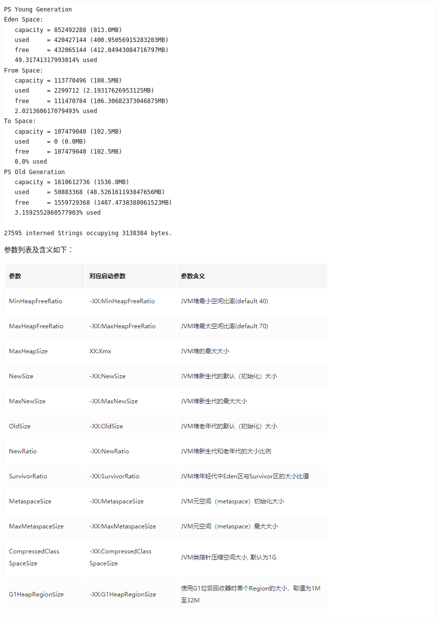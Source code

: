 ```
PS Young Generation
Eden Space:
   capacity = 852492288 (813.0MB)
   used     = 420427144 (400.95056915283203MB)
   free     = 432065144 (412.04943084716797MB)
   49.31741317993014% used
From Space:
   capacity = 113770496 (108.5MB)
   used     = 2299712 (2.19317626953125MB)
   free     = 111470784 (106.30682373046875MB)
   2.021360617079493% used
To Space:
   capacity = 107479040 (102.5MB)
   used     = 0 (0.0MB)
   free     = 107479040 (102.5MB)
   0.0% used
PS Old Generation
   capacity = 1610612736 (1536.0MB)
   used     = 50883368 (48.526161193847656MB)
   free     = 1559729368 (1487.4738388061523MB)
   3.1592552860577903% used

27595 interned Strings occupying 3138384 bytes.
```
  参数列表及含义如下：
  
  ![1571118778874](jvm.assets/jmap-heap.png)
